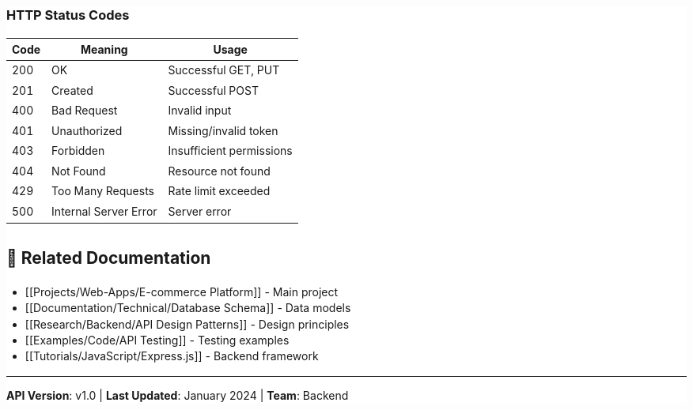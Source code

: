 ### HTTP Status Codes

| Code | Meaning | Usage |
|------|---------|-------|
| 200 | OK | Successful GET, PUT |
| 201 | Created | Successful POST |
| 400 | Bad Request | Invalid input |
| 401 | Unauthorized | Missing/invalid token |
| 403 | Forbidden | Insufficient permissions |
| 404 | Not Found | Resource not found |
| 429 | Too Many Requests | Rate limit exceeded |
| 500 | Internal Server Error | Server error |

## 🔗 Related Documentation

- [[Projects/Web-Apps/E-commerce Platform]] - Main project
- [[Documentation/Technical/Database Schema]] - Data models
- [[Research/Backend/API Design Patterns]] - Design principles
- [[Examples/Code/API Testing]] - Testing examples
- [[Tutorials/JavaScript/Express.js]] - Backend framework

---

**API Version**: v1.0 | **Last Updated**: January 2024 | **Team**: Backend